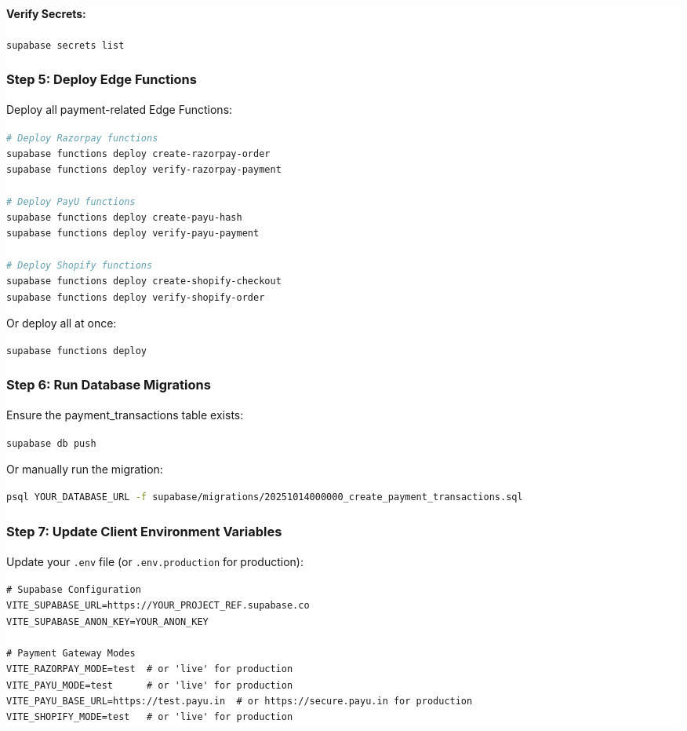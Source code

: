#### Verify Secrets:

```bash
supabase secrets list
```

### Step 5: Deploy Edge Functions

Deploy all payment-related Edge Functions:

```bash
# Deploy Razorpay functions
supabase functions deploy create-razorpay-order
supabase functions deploy verify-razorpay-payment

# Deploy PayU functions
supabase functions deploy create-payu-hash
supabase functions deploy verify-payu-payment

# Deploy Shopify functions
supabase functions deploy create-shopify-checkout
supabase functions deploy verify-shopify-order
```

Or deploy all at once:
```bash
supabase functions deploy
```

### Step 6: Run Database Migrations

Ensure the payment_transactions table exists:

```bash
supabase db push
```

Or manually run the migration:
```bash
psql YOUR_DATABASE_URL -f supabase/migrations/20251014000000_create_payment_transactions.sql
```

### Step 7: Update Client Environment Variables

Update your `.env` file (or `.env.production` for production):

```env
# Supabase Configuration
VITE_SUPABASE_URL=https://YOUR_PROJECT_REF.supabase.co
VITE_SUPABASE_ANON_KEY=YOUR_ANON_KEY

# Payment Gateway Modes
VITE_RAZORPAY_MODE=test  # or 'live' for production
VITE_PAYU_MODE=test      # or 'live' for production
VITE_PAYU_BASE_URL=https://test.payu.in  # or https://secure.payu.in for production
VITE_SHOPIFY_MODE=test   # or 'live' for production
```
